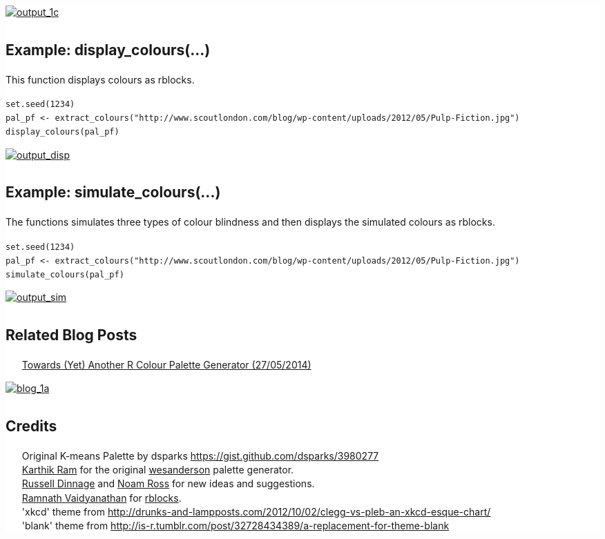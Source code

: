<p><a href="https://camo.githubusercontent.com/e38a3e56c2046ae9dcf2362f1260052aeb65396c/687474703a2f2f692e696d6775722e636f6d2f42694e414f39482e706e67" target="_blank"><img src="https://camo.githubusercontent.com/e38a3e56c2046ae9dcf2362f1260052aeb65396c/687474703a2f2f692e696d6775722e636f6d2f42694e414f39482e706e67" alt="output_1c" data-canonical-src="http://i.imgur.com/BiNAO9H.png" style="max-width:100%;"></a></p>

<h2>
<a id="user-content-example-display_colours" class="anchor" href="#example-display_colours" aria-hidden="true"><span class="octicon octicon-link"></span></a>Example: display_colours(...)</h2>

<p>This function displays colours as rblocks.</p>

<pre><code>set.seed(1234)
pal_pf &lt;- extract_colours("http://www.scoutlondon.com/blog/wp-content/uploads/2012/05/Pulp-Fiction.jpg")
display_colours(pal_pf)
</code></pre>

<p><a href="https://camo.githubusercontent.com/c8578b915120e5d4be27faf63306dc86dc15b78c/687474703a2f2f692e696d6775722e636f6d2f74707365616c562e706e67" target="_blank"><img src="https://camo.githubusercontent.com/c8578b915120e5d4be27faf63306dc86dc15b78c/687474703a2f2f692e696d6775722e636f6d2f74707365616c562e706e67" alt="output_disp" data-canonical-src="http://i.imgur.com/tpsealV.png" style="max-width:100%;"></a></p>

<h2>
<a id="user-content-example-simulate_colours" class="anchor" href="#example-simulate_colours" aria-hidden="true"><span class="octicon octicon-link"></span></a>Example: simulate_colours(...)</h2>

<p>The functions simulates three types of colour blindness and then displays the simulated colours as rblocks.</p>

<pre><code>set.seed(1234)
pal_pf &lt;- extract_colours("http://www.scoutlondon.com/blog/wp-content/uploads/2012/05/Pulp-Fiction.jpg")
simulate_colours(pal_pf)
</code></pre>

<p><a href="https://camo.githubusercontent.com/73e5f64107547112f7030e8189c19a9436803c3e/687474703a2f2f692e696d6775722e636f6d2f786851736235792e706e67" target="_blank"><img src="https://camo.githubusercontent.com/73e5f64107547112f7030e8189c19a9436803c3e/687474703a2f2f692e696d6775722e636f6d2f786851736235792e706e67" alt="output_sim" data-canonical-src="http://i.imgur.com/xhQsb5y.png" style="max-width:100%;"></a></p>

<h2>
<a id="user-content-related-blog-posts" class="anchor" href="#related-blog-posts" aria-hidden="true"><span class="octicon octicon-link"></span></a>Related Blog Posts</h2>

<ul class="task-list">
<li><a href="http://bit.ly/bib_colour1">Towards (Yet) Another R Colour Palette Generator (27/05/2014)</a></li>
</ul>

<p><a href="https://camo.githubusercontent.com/371794a348f1fb78534ebb950d9b59abf84ff29b/687474703a2f2f692e696d6775722e636f6d2f59774379366c5a2e706e67" target="_blank"><img src="https://camo.githubusercontent.com/371794a348f1fb78534ebb950d9b59abf84ff29b/687474703a2f2f692e696d6775722e636f6d2f59774379366c5a2e706e67" alt="blog_1a" data-canonical-src="http://i.imgur.com/YwCy6lZ.png" style="max-width:100%;"></a></p>

<h2>
<a id="user-content-credits" class="anchor" href="#credits" aria-hidden="true"><span class="octicon octicon-link"></span></a>Credits</h2>

<ul class="task-list">
<li>Original K-means Palette by dsparks <a href="https://gist.github.com/dsparks/3980277">https://gist.github.com/dsparks/3980277</a>
</li>
<li>
<a href="https://github.com/karthik">Karthik Ram</a> for the original <a href="https://github.com/karthik/wesanderson">wesanderson</a> palette generator.</li>
<li>
<a href="https://github.com/rdinnager">Russell Dinnage</a> and <a href="https://github.com/noamross">Noam Ross</a> for new ideas and suggestions.</li>
<li>
<a href="https://github.com/ramnathv">Ramnath Vaidyanathan</a> for <a href="https://github.com/ramnathv/rblocks">rblocks</a>.</li>
<li>'xkcd' theme from <a href="http://drunks-and-lampposts.com/2012/10/02/clegg-vs-pleb-an-xkcd-esque-chart/">http://drunks-and-lampposts.com/2012/10/02/clegg-vs-pleb-an-xkcd-esque-chart/</a><br>
</li>
<li>'blank' theme from <a href="http://is-r.tumblr.com/post/32728434389/a-replacement-for-theme-blank">http://is-r.tumblr.com/post/32728434389/a-replacement-for-theme-blank</a>
</li>